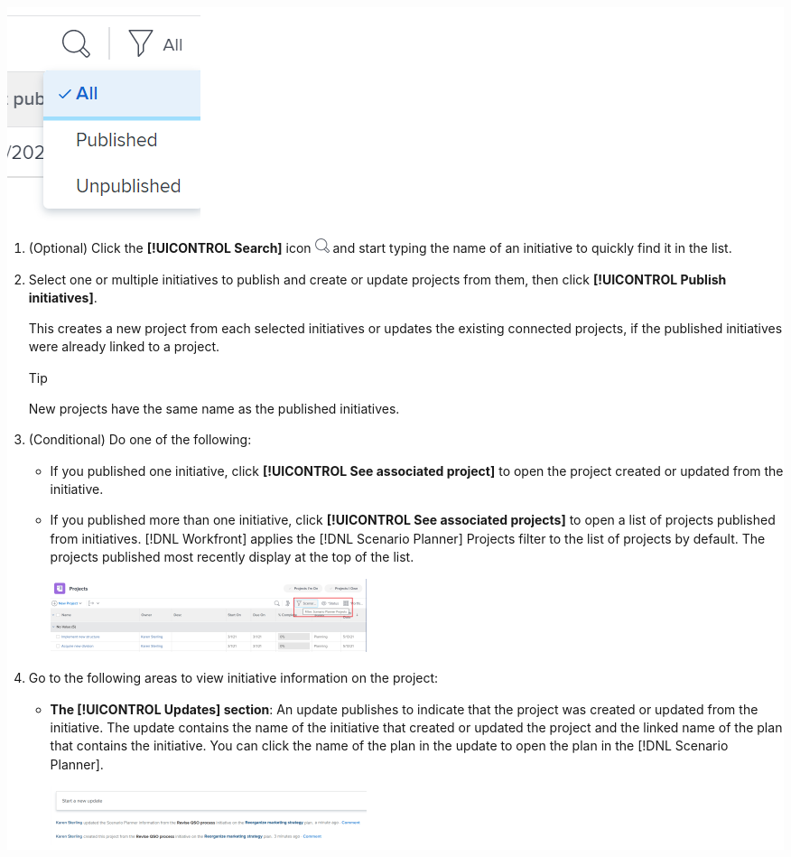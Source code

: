    ![Initiatives filter](assets/initiatives-fitler-in-publishing-screen-scenario-planner.png)

1. (Optional) Click the **[!UICONTROL Search]** icon ![Search icon](assets/search-icon.png) and start typing the name of an initiative to quickly find it in the list.
1. Select one or multiple initiatives to publish and create or update projects from them, then click **[!UICONTROL Publish initiatives]**.

   This creates a new project from each selected initiatives or updates the existing connected projects, if the published initiatives were already linked to a project.

   >[!TIP]
   >
   >New projects have the same name as the published initiatives.

1. (Conditional) Do one of the following:

   * If you published one initiative, click **[!UICONTROL See associated project]** to open the project created or updated from the initiative. 
   * If you published more than one initiative, click **[!UICONTROL See associated projects]** to open a list of projects published from initiatives. [!DNL Workfront] applies the [!DNL Scenario Planner] Projects filter to the list of projects by default. The projects published most recently display at the top of the list.

     ![Scenario planner after publishing initiatives](assets/scenario-planner-filter-after-publishing-initiatives-350x81.png)

1. Go to the following areas to view initiative information on the project:

   * **The [!UICONTROL Updates] section**: An update publishes to indicate that the project was created or updated from the initiative. The update contains the name of the initiative that created or updated the project and the linked name of the plan that contains the initiative. You can click the name of the plan in the update to open the plan in the [!DNL Scenario Planner].

     ![Update stream confirmation of publish](assets/update-stream-confirmation-of-publish-on-project-350x65.png)
